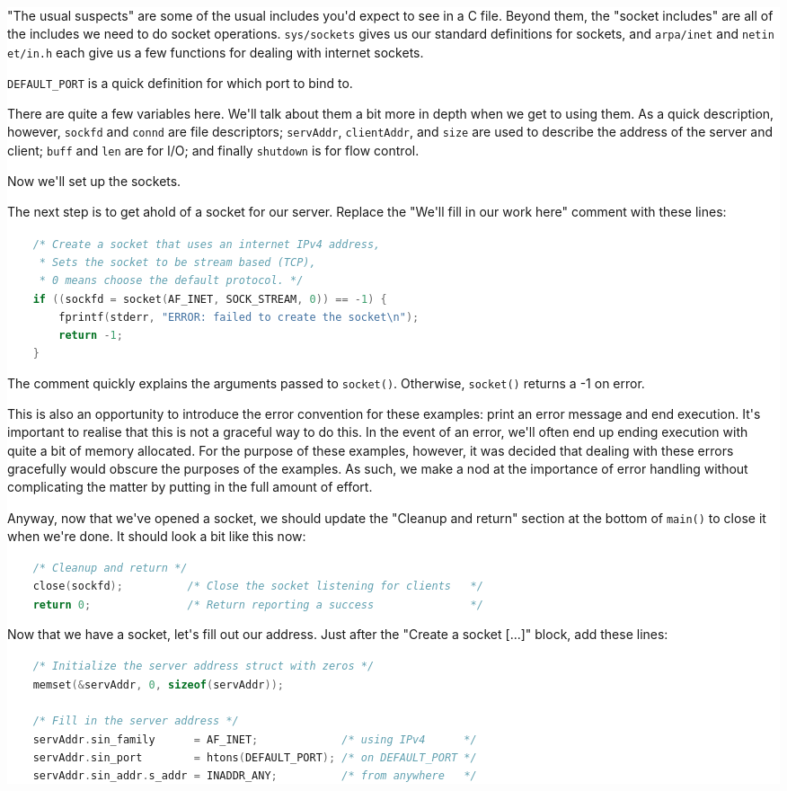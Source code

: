 "The usual suspects" are some of the usual includes you'd expect to see in a C
file. Beyond them, the "socket includes" are all of the includes we need to do
socket operations. `sys/sockets` gives us our standard definitions for sockets,
and `arpa/inet` and `netinet/in.h` each give us a few functions for dealing
with internet sockets.

`DEFAULT_PORT` is a quick definition for which port to bind to.

There are quite a few variables here. We'll talk about them a bit more in depth
when we get to using them. As a quick description, however, `sockfd` and
`connd` are file descriptors; `servAddr`, `clientAddr`, and `size` are used to
describe the address of the server and client; `buff` and `len` are for I/O;
and finally `shutdown` is for flow control.

Now we'll set up the sockets.

The next step is to get ahold of a socket for our server. Replace the "We'll
fill in our work here" comment with these lines:

```c
    /* Create a socket that uses an internet IPv4 address,
     * Sets the socket to be stream based (TCP),
     * 0 means choose the default protocol. */
    if ((sockfd = socket(AF_INET, SOCK_STREAM, 0)) == -1) {
        fprintf(stderr, "ERROR: failed to create the socket\n");
        return -1;
    }
```

The comment quickly explains the arguments passed to `socket()`. Otherwise,
`socket()` returns a -1 on error.

This is also an opportunity to introduce the error convention for these
examples: print an error message and end execution. It's important to realise
that this is not a graceful way to do this. In the event of an error, we'll
often end up ending execution with quite a bit of memory allocated. For the
purpose of these examples, however, it was decided that dealing with these
errors gracefully would obscure the purposes of the examples. As such, we make
a nod at the importance of error handling without complicating the matter by
putting in the full amount of effort.

Anyway, now that we've opened a socket, we should update the "Cleanup and
return" section at the bottom of `main()` to close it when we're done. It
should look a bit like this now:

```c
    /* Cleanup and return */
    close(sockfd);          /* Close the socket listening for clients   */
    return 0;               /* Return reporting a success               */
```

Now that we have a socket, let's fill out our address. Just after the "Create a
socket [...]" block, add these lines:

```c
    /* Initialize the server address struct with zeros */
    memset(&servAddr, 0, sizeof(servAddr));

    /* Fill in the server address */
    servAddr.sin_family      = AF_INET;             /* using IPv4      */
    servAddr.sin_port        = htons(DEFAULT_PORT); /* on DEFAULT_PORT */
    servAddr.sin_addr.s_addr = INADDR_ANY;          /* from anywhere   */
```


[make]: https://github.com/wolfssl/wolfssl-examples/blob/master/tls/Makefile
[s-tcp]: https://github.com/wolfssl/wolfssl-examples/blob/master/tls/server-tcp.c
[c-tcp]: https://github.com/wolfssl/wolfssl-examples/blob/master/tls/client-tcp.c
[s-tls]: https://github.com/wolfssl/wolfssl-examples/blob/master/tls/server-tls.c
[c-tls]: https://github.com/wolfssl/wolfssl-examples/blob/master/tls/client-tls.c
[s-tls-c]: https://github.com/wolfssl/wolfssl-examples/blob/master/tls/server-tls-callback.c
[c-tls-c]: https://github.com/wolfssl/wolfssl-examples/blob/master/tls/client-tls-callback.c
[s-tls-e]: https://github.com/wolfssl/wolfssl-examples/blob/master/tls/server-tls-ecdhe.c
[c-tls-e]: https://github.com/wolfssl/wolfssl-examples/blob/master/tls/client-tls-ecdhe.c